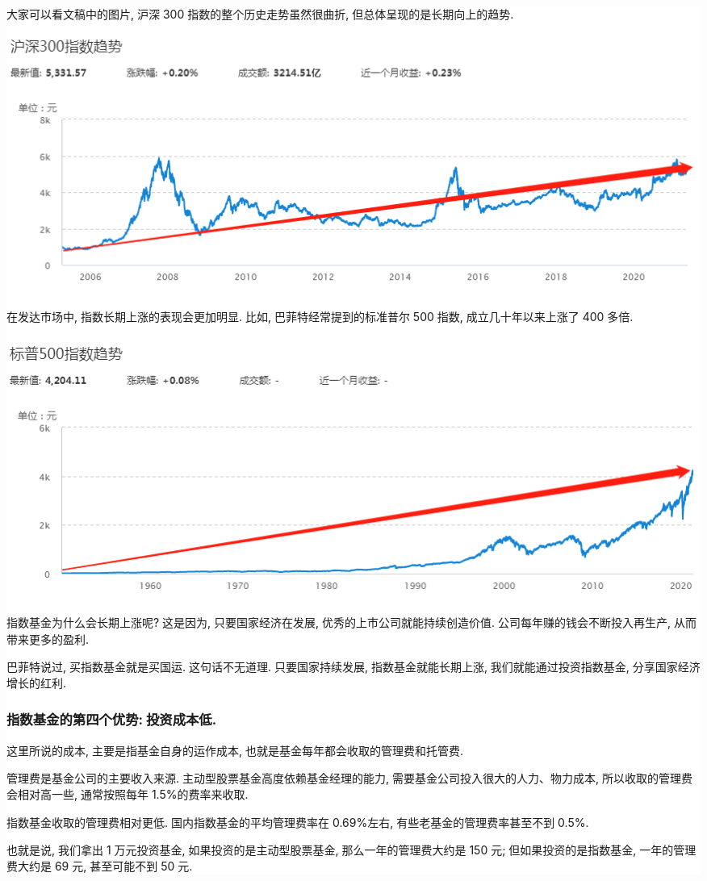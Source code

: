 大家可以看文稿中的图片, 沪深 300 指数的整个历史走势虽然很曲折, 但总体呈现的是长期向上的趋势.

![](../../.vuepress/public/img/fund/147.png)

在发达市场中, 指数长期上涨的表现会更加明显. 比如, 巴菲特经常提到的标准普尔 500 指数, 成立几十年以来上涨了 400 多倍.

![](../../.vuepress/public/img/fund/148.png)

指数基金为什么会长期上涨呢? 这是因为, 只要国家经济在发展, 优秀的上市公司就能持续创造价值. 公司每年赚的钱会不断投入再生产, 从而带来更多的盈利.

巴菲特说过, 买指数基金就是买国运. 这句话不无道理. 只要国家持续发展, 指数基金就能长期上涨, 我们就能通过投资指数基金, 分享国家经济增长的红利.

### 指数基金的第四个优势: 投资成本低.

这里所说的成本, 主要是指基金自身的运作成本, 也就是基金每年都会收取的管理费和托管费.

管理费是基金公司的主要收入来源. 主动型股票基金高度依赖基金经理的能力, 需要基金公司投入很大的人力、物力成本, 所以收取的管理费会相对高一些, 通常按照每年 1.5%的费率来收取.

指数基金收取的管理费相对更低. 国内指数基金的平均管理费率在 0.69%左右, 有些老基金的管理费率甚至不到 0.5%.

也就是说, 我们拿出 1 万元投资基金, 如果投资的是主动型股票基金, 那么一年的管理费大约是 150 元; 但如果投资的是指数基金, 一年的管理费大约是 69 元, 甚至可能不到 50 元.
